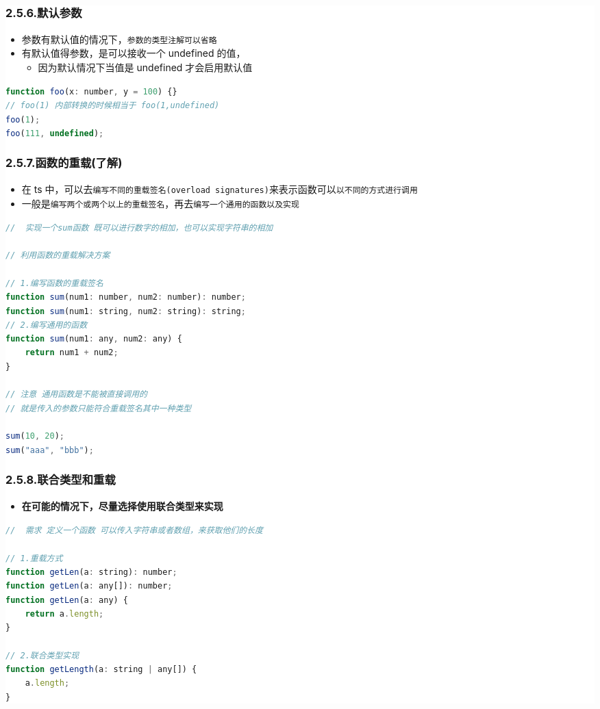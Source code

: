 ### 2.5.6.默认参数

- 参数有默认值的情况下，`参数的类型注解可以省略`
- 有默认值得参数，是可以接收一个 undefined 的值，
  - 因为默认情况下当值是 undefined 才会启用默认值

```javascript
function foo(x: number, y = 100) {}
// foo(1) 内部转换的时候相当于 foo(1,undefined)
foo(1);
foo(111, undefined);
```

### 2.5.7.函数的重载(了解)

- 在 ts 中，可以去`编写不同的重载签名(overload signatures)`来表示函数可以`以不同的方式进行调用`
- 一般是`编写两个或两个以上的重载签名`，再去`编写一个通用的函数以及实现`

```javascript
//  实现一个sum函数 既可以进行数字的相加，也可以实现字符串的相加

// 利用函数的重载解决方案

// 1.编写函数的重载签名
function sum(num1: number, num2: number): number;
function sum(num1: string, num2: string): string;
// 2.编写通用的函数
function sum(num1: any, num2: any) {
    return num1 + num2;
}

// 注意 通用函数是不能被直接调用的
// 就是传入的参数只能符合重载签名其中一种类型

sum(10, 20);
sum("aaa", "bbb");
```

### 2.5.8.联合类型和重载

- **在可能的情况下，尽量选择使用联合类型来实现**

```javascript
//  需求 定义一个函数 可以传入字符串或者数组，来获取他们的长度

// 1.重载方式
function getLen(a: string): number;
function getLen(a: any[]): number;
function getLen(a: any) {
    return a.length;
}

// 2.联合类型实现
function getLength(a: string | any[]) {
    a.length;
}
```
